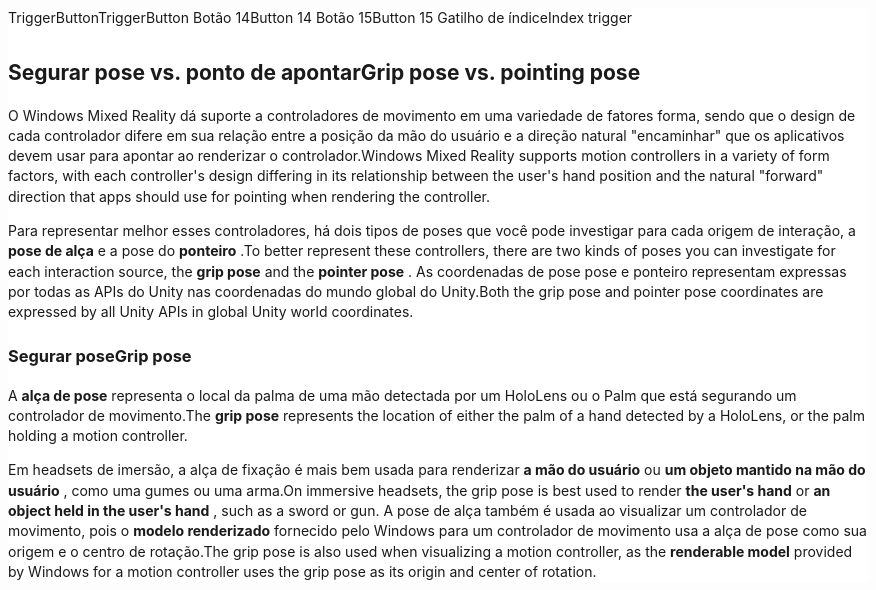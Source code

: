 <td> <span data-ttu-id="75d1f-214">TriggerButton</span><span class="sxs-lookup"><span data-stu-id="75d1f-214">TriggerButton</span></span> </td><td> <span data-ttu-id="75d1f-215">Botão 14</span><span class="sxs-lookup"><span data-stu-id="75d1f-215">Button 14</span></span> </td><td> <span data-ttu-id="75d1f-216">Botão 15</span><span class="sxs-lookup"><span data-stu-id="75d1f-216">Button 15</span></span> </td><td> <span data-ttu-id="75d1f-217">Gatilho de índice</span><span class="sxs-lookup"><span data-stu-id="75d1f-217">Index trigger</span></span></td>
</tr><tr>
</tr>
</table>


## <a name="grip-pose-vs-pointing-pose"></a><span data-ttu-id="75d1f-218">Segurar pose vs. ponto de apontar</span><span class="sxs-lookup"><span data-stu-id="75d1f-218">Grip pose vs. pointing pose</span></span>

<span data-ttu-id="75d1f-219">O Windows Mixed Reality dá suporte a controladores de movimento em uma variedade de fatores forma, sendo que o design de cada controlador difere em sua relação entre a posição da mão do usuário e a direção natural "encaminhar" que os aplicativos devem usar para apontar ao renderizar o controlador.</span><span class="sxs-lookup"><span data-stu-id="75d1f-219">Windows Mixed Reality supports motion controllers in a variety of form factors, with each controller's design differing in its relationship between the user's hand position and the natural "forward" direction that apps should use for pointing when rendering the controller.</span></span>

<span data-ttu-id="75d1f-220">Para representar melhor esses controladores, há dois tipos de poses que você pode investigar para cada origem de interação, a **pose de alça** e a pose do **ponteiro** .</span><span class="sxs-lookup"><span data-stu-id="75d1f-220">To better represent these controllers, there are two kinds of poses you can investigate for each interaction source, the **grip pose** and the **pointer pose** .</span></span> <span data-ttu-id="75d1f-221">As coordenadas de pose pose e ponteiro representam expressas por todas as APIs do Unity nas coordenadas do mundo global do Unity.</span><span class="sxs-lookup"><span data-stu-id="75d1f-221">Both the grip pose and pointer pose coordinates are expressed by all Unity APIs in global Unity world coordinates.</span></span>

### <a name="grip-pose"></a><span data-ttu-id="75d1f-222">Segurar pose</span><span class="sxs-lookup"><span data-stu-id="75d1f-222">Grip pose</span></span>

<span data-ttu-id="75d1f-223">A **alça de pose** representa o local da palma de uma mão detectada por um HoloLens ou o Palm que está segurando um controlador de movimento.</span><span class="sxs-lookup"><span data-stu-id="75d1f-223">The **grip pose** represents the location of either the palm of a hand detected by a HoloLens, or the palm holding a motion controller.</span></span>

<span data-ttu-id="75d1f-224">Em headsets de imersão, a alça de fixação é mais bem usada para renderizar **a mão do usuário** ou **um objeto mantido na mão do usuário** , como uma gumes ou uma arma.</span><span class="sxs-lookup"><span data-stu-id="75d1f-224">On immersive headsets, the grip pose is best used to render **the user's hand** or **an object held in the user's hand** , such as a sword or gun.</span></span> <span data-ttu-id="75d1f-225">A pose de alça também é usada ao visualizar um controlador de movimento, pois o **modelo renderizado** fornecido pelo Windows para um controlador de movimento usa a alça de pose como sua origem e o centro de rotação.</span><span class="sxs-lookup"><span data-stu-id="75d1f-225">The grip pose is also used when visualizing a motion controller, as the **renderable model** provided by Windows for a motion controller uses the grip pose as its origin and center of rotation.</span></span>
